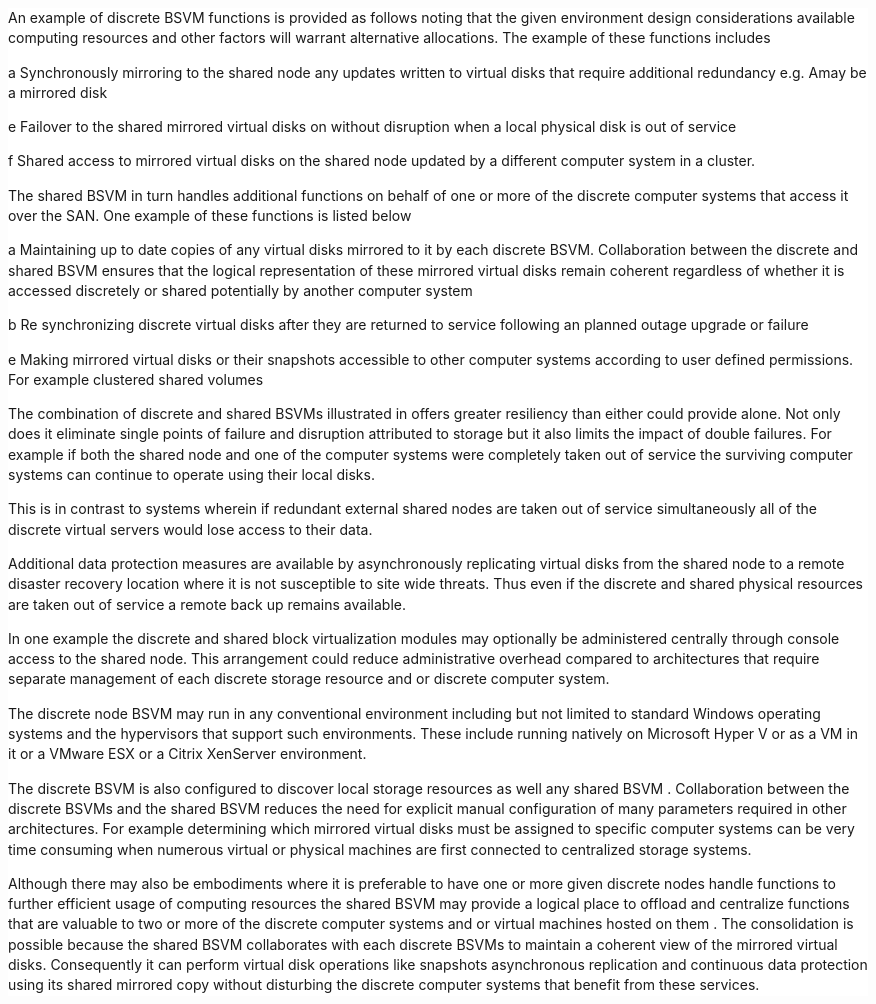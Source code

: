 An example of discrete BSVM functions is provided as follows noting that the given environment design considerations available computing resources and other factors will warrant alternative allocations. The example of these functions includes 

a Synchronously mirroring to the shared node any updates written to virtual disks that require additional redundancy e.g. Amay be a mirrored disk 

e Failover to the shared mirrored virtual disks on without disruption when a local physical disk is out of service 

f Shared access to mirrored virtual disks on the shared node updated by a different computer system in a cluster.

The shared BSVM in turn handles additional functions on behalf of one or more of the discrete computer systems that access it over the SAN. One example of these functions is listed below 

a Maintaining up to date copies of any virtual disks mirrored to it by each discrete BSVM. Collaboration between the discrete and shared BSVM ensures that the logical representation of these mirrored virtual disks remain coherent regardless of whether it is accessed discretely or shared potentially by another computer system 

b Re synchronizing discrete virtual disks after they are returned to service following an planned outage upgrade or failure 

e Making mirrored virtual disks or their snapshots accessible to other computer systems according to user defined permissions. For example clustered shared volumes 

The combination of discrete and shared BSVMs illustrated in offers greater resiliency than either could provide alone. Not only does it eliminate single points of failure and disruption attributed to storage but it also limits the impact of double failures. For example if both the shared node and one of the computer systems were completely taken out of service the surviving computer systems can continue to operate using their local disks.

This is in contrast to systems wherein if redundant external shared nodes are taken out of service simultaneously all of the discrete virtual servers would lose access to their data.

Additional data protection measures are available by asynchronously replicating virtual disks from the shared node to a remote disaster recovery location where it is not susceptible to site wide threats. Thus even if the discrete and shared physical resources are taken out of service a remote back up remains available.

In one example the discrete and shared block virtualization modules may optionally be administered centrally through console access to the shared node. This arrangement could reduce administrative overhead compared to architectures that require separate management of each discrete storage resource and or discrete computer system.

The discrete node BSVM may run in any conventional environment including but not limited to standard Windows operating systems and the hypervisors that support such environments. These include running natively on Microsoft Hyper V or as a VM in it or a VMware ESX or a Citrix XenServer environment.

The discrete BSVM is also configured to discover local storage resources as well any shared BSVM . Collaboration between the discrete BSVMs and the shared BSVM reduces the need for explicit manual configuration of many parameters required in other architectures. For example determining which mirrored virtual disks must be assigned to specific computer systems can be very time consuming when numerous virtual or physical machines are first connected to centralized storage systems.

Although there may also be embodiments where it is preferable to have one or more given discrete nodes handle functions to further efficient usage of computing resources the shared BSVM may provide a logical place to offload and centralize functions that are valuable to two or more of the discrete computer systems and or virtual machines hosted on them . The consolidation is possible because the shared BSVM collaborates with each discrete BSVMs to maintain a coherent view of the mirrored virtual disks. Consequently it can perform virtual disk operations like snapshots asynchronous replication and continuous data protection using its shared mirrored copy without disturbing the discrete computer systems that benefit from these services.
